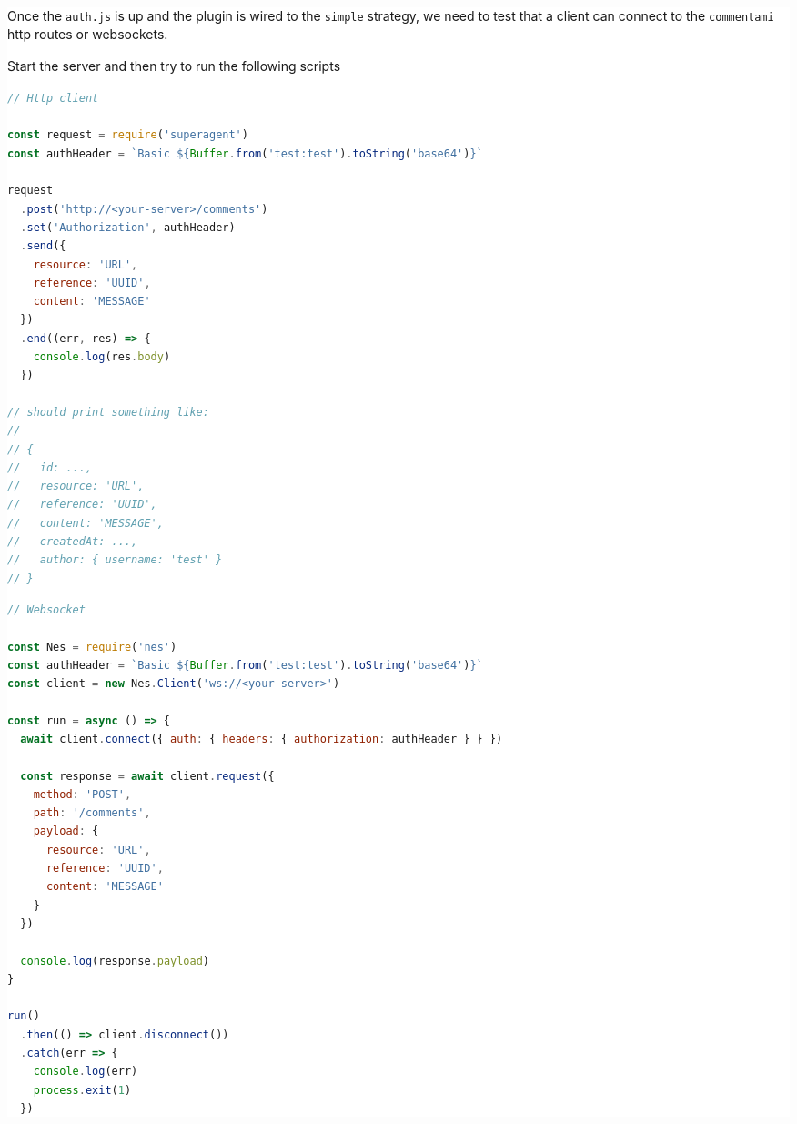Once the `auth.js` is up and the plugin is wired to the `simple` strategy, we need to test that a client can connect to the `commentami` http routes or websockets.

Start the server and then try to run the following scripts

```javascript
// Http client

const request = require('superagent')
const authHeader = `Basic ${Buffer.from('test:test').toString('base64')}`

request
  .post('http://<your-server>/comments')
  .set('Authorization', authHeader)
  .send({
    resource: 'URL',
    reference: 'UUID',
    content: 'MESSAGE'
  })
  .end((err, res) => {
    console.log(res.body)
  })

// should print something like:
//
// {
//   id: ...,
//   resource: 'URL',
//   reference: 'UUID',
//   content: 'MESSAGE',
//   createdAt: ...,
//   author: { username: 'test' }
// }
```

```javascript
// Websocket

const Nes = require('nes')
const authHeader = `Basic ${Buffer.from('test:test').toString('base64')}`
const client = new Nes.Client('ws://<your-server>')

const run = async () => {
  await client.connect({ auth: { headers: { authorization: authHeader } } })

  const response = await client.request({
    method: 'POST',
    path: '/comments',
    payload: {
      resource: 'URL',
      reference: 'UUID',
      content: 'MESSAGE'
    }
  })

  console.log(response.payload)
}

run()
  .then(() => client.disconnect())
  .catch(err => {
    console.log(err)
    process.exit(1)
  })

```